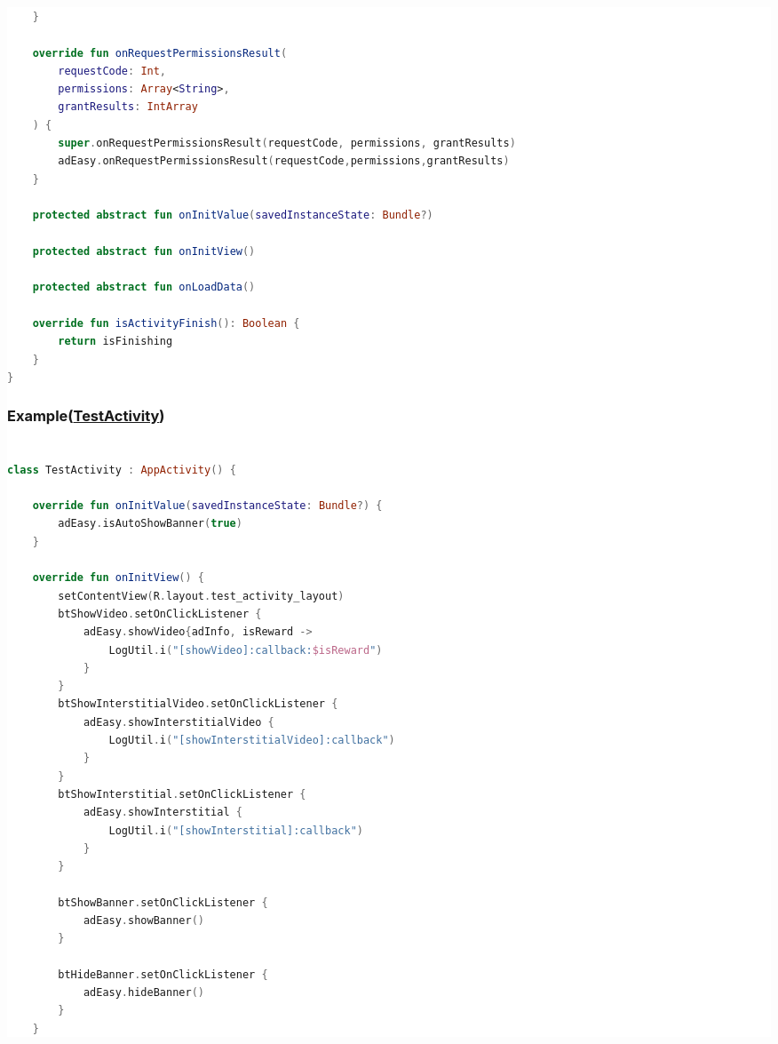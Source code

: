 ```kotlin
    }

    override fun onRequestPermissionsResult(
        requestCode: Int,
        permissions: Array<String>,
        grantResults: IntArray
    ) {
        super.onRequestPermissionsResult(requestCode, permissions, grantResults)
        adEasy.onRequestPermissionsResult(requestCode,permissions,grantResults)
    }

    protected abstract fun onInitValue(savedInstanceState: Bundle?)

    protected abstract fun onInitView()

    protected abstract fun onLoadData()

    override fun isActivityFinish(): Boolean {
        return isFinishing
    }
}

```

### Example([TestActivity](https://github.com/TJHello/ADEasy/blob/master/app/src/main/java/com/tjbaobao/utils/demo/adeasy/TestActivity.kt))

```kotlin

class TestActivity : AppActivity() {

    override fun onInitValue(savedInstanceState: Bundle?) {
        adEasy.isAutoShowBanner(true)
    }

    override fun onInitView() {
        setContentView(R.layout.test_activity_layout)
        btShowVideo.setOnClickListener {
            adEasy.showVideo{adInfo, isReward ->
                LogUtil.i("[showVideo]:callback:$isReward")
            }
        }
        btShowInterstitialVideo.setOnClickListener {
            adEasy.showInterstitialVideo {
                LogUtil.i("[showInterstitialVideo]:callback")
            }
        }
        btShowInterstitial.setOnClickListener {
            adEasy.showInterstitial {
                LogUtil.i("[showInterstitial]:callback")
            }
        }

        btShowBanner.setOnClickListener {
            adEasy.showBanner()
        }

        btHideBanner.setOnClickListener {
            adEasy.hideBanner()
        }
    }

```